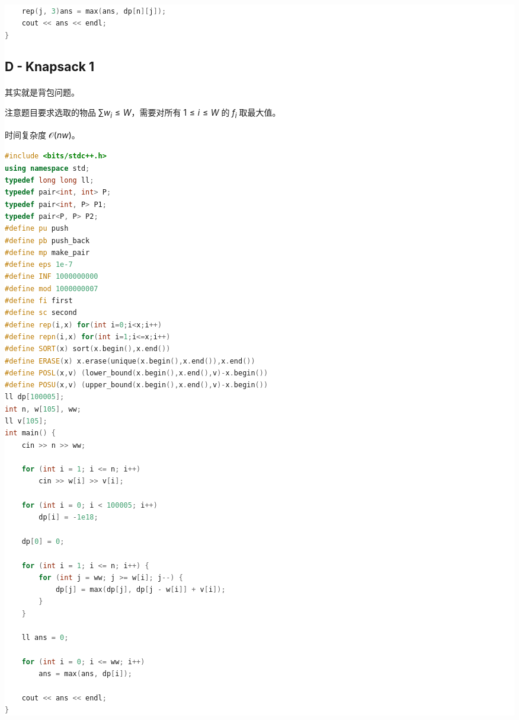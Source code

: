```cpp
    rep(j, 3)ans = max(ans, dp[n][j]);
    cout << ans << endl;
}
```

## D - Knapsack 1 

其实就是背包问题。

注意题目要求选取的物品 $\sum w_i \le W$，需要对所有 $1 \le i \le W$ 的 $f_i$ 取最大值。

时间复杂度 $\mathcal O(nw)$。

```cpp
#include <bits/stdc++.h>
using namespace std;
typedef long long ll;
typedef pair<int, int> P;
typedef pair<int, P> P1;
typedef pair<P, P> P2;
#define pu push
#define pb push_back
#define mp make_pair
#define eps 1e-7
#define INF 1000000000
#define mod 1000000007
#define fi first
#define sc second
#define rep(i,x) for(int i=0;i<x;i++)
#define repn(i,x) for(int i=1;i<=x;i++)
#define SORT(x) sort(x.begin(),x.end())
#define ERASE(x) x.erase(unique(x.begin(),x.end()),x.end())
#define POSL(x,v) (lower_bound(x.begin(),x.end(),v)-x.begin())
#define POSU(x,v) (upper_bound(x.begin(),x.end(),v)-x.begin())
ll dp[100005];
int n, w[105], ww;
ll v[105];
int main() {
    cin >> n >> ww;

    for (int i = 1; i <= n; i++)
        cin >> w[i] >> v[i];

    for (int i = 0; i < 100005; i++)
        dp[i] = -1e18;

    dp[0] = 0;

    for (int i = 1; i <= n; i++) {
        for (int j = ww; j >= w[i]; j--) {
            dp[j] = max(dp[j], dp[j - w[i]] + v[i]);
        }
    }

    ll ans = 0;

    for (int i = 0; i <= ww; i++)
        ans = max(ans, dp[i]);

    cout << ans << endl;
}
```
